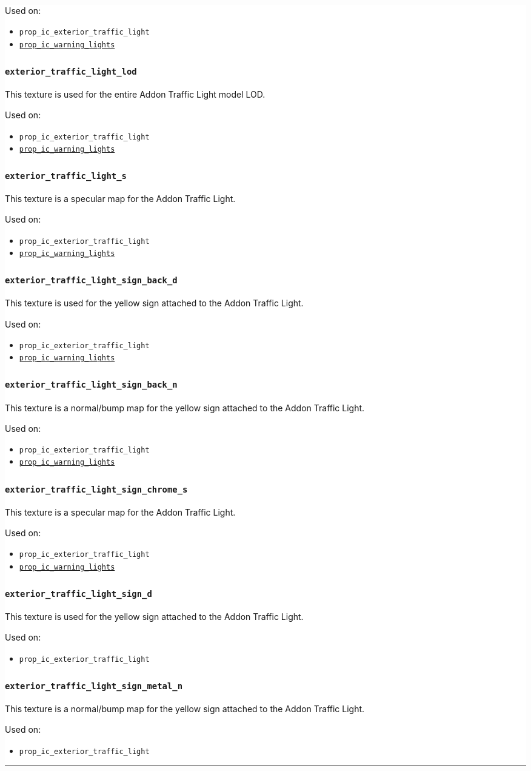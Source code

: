 Used on:
- `prop_ic_exterior_traffic_light`
- [`prop_ic_warning_lights`](#warning-lights)

### `exterior_traffic_light_lod`
This texture is used for the entire Addon Traffic Light model LOD.

Used on:
- `prop_ic_exterior_traffic_light`
- [`prop_ic_warning_lights`](#warning-lights)

### `exterior_traffic_light_s`
This texture is a specular map for the Addon Traffic Light.

Used on:
- `prop_ic_exterior_traffic_light`
- [`prop_ic_warning_lights`](#warning-lights)

### `exterior_traffic_light_sign_back_d`
This texture is used for the yellow sign attached to the Addon Traffic Light.

Used on:
- `prop_ic_exterior_traffic_light`
- [`prop_ic_warning_lights`](#warning-lights)

### `exterior_traffic_light_sign_back_n`
This texture is a normal/bump map for the yellow sign attached to the Addon Traffic Light.

Used on:
- `prop_ic_exterior_traffic_light`
- [`prop_ic_warning_lights`](#warning-lights)

### `exterior_traffic_light_sign_chrome_s`
This texture is a specular map for the Addon Traffic Light.

Used on:
- `prop_ic_exterior_traffic_light`
- [`prop_ic_warning_lights`](#warning-lights)

### `exterior_traffic_light_sign_d`
This texture is used for the yellow sign attached to the Addon Traffic Light.

Used on:
- `prop_ic_exterior_traffic_light`

### `exterior_traffic_light_sign_metal_n`
This texture is a normal/bump map for the yellow sign attached to the Addon Traffic Light.

Used on:
- `prop_ic_exterior_traffic_light`

***
